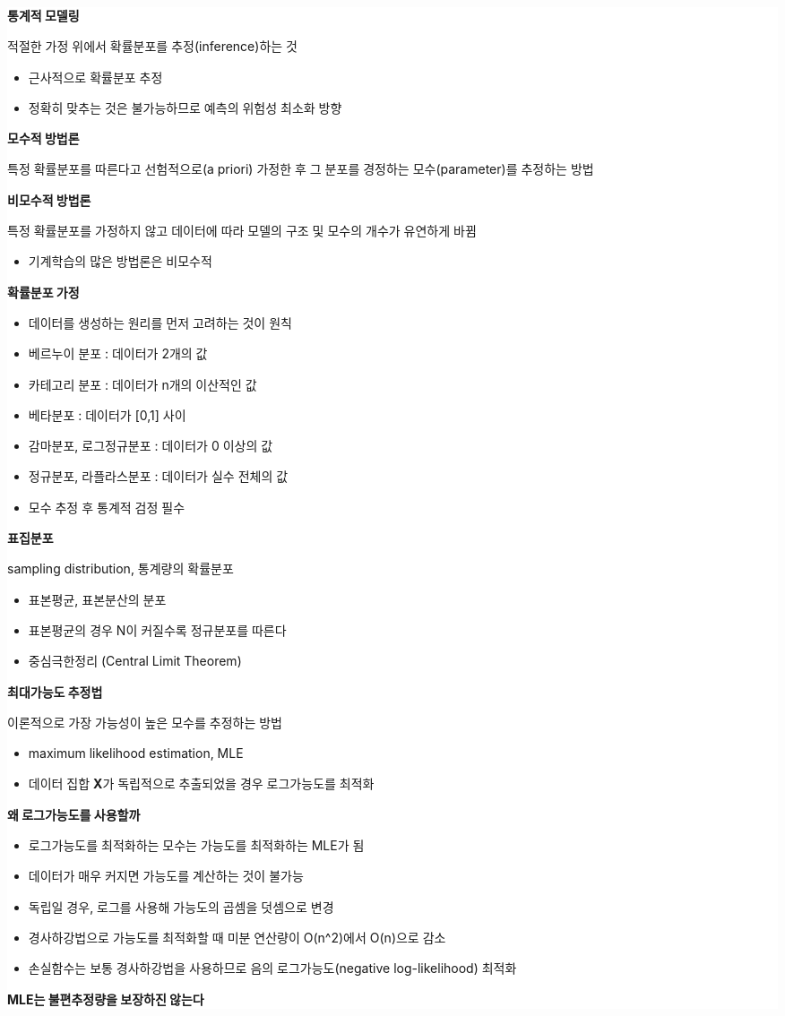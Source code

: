 **통계적 모델링**

적절한 가정 위에서 확률분포를 추정(inference)하는 것

* 근사적으로 확률분포 추정

* 정확히 맞추는 것은 불가능하므로 예측의 위험성 최소화 방향

**모수적 방법론**

특정 확률분포를 따른다고 선험적으로(a priori) 가정한 후 그 분포를 경정하는 모수(parameter)를 추정하는 방법

**비모수적 방법론**

특정 확률분포를 가정하지 않고 데이터에 따라 모델의 구조 및 모수의 개수가 유연하게 바뀜

* 기계학습의 많은 방법론은 비모수적

**확률분포 가정**

* 데이터를 생성하는 원리를 먼저 고려하는 것이 원칙

* 베르누이 분포 : 데이터가 2개의 값

* 카테고리 분포 : 데이터가 n개의 이산적인 값

* 베타분포 : 데이터가 [0,1] 사이

* 감마분포, 로그정규분포 : 데이터가 0 이상의 값

* 정규분포, 라플라스분포 : 데이터가 실수 전체의 값

* 모수 추정 후 통계적 검정 필수

**표집분포**

sampling distribution, 통계량의 확률분포

* 표본평균, 표본분산의 분포

* 표본평균의 경우 N이 커질수록 정규분포를 따른다

* 중심극한정리 (Central Limit Theorem)

**최대가능도 추정법**

이론적으로 가장 가능성이 높은 모수를 추정하는 방법

* maximum likelihood estimation, MLE

* 데이터 집합 **X**가 독립적으로 추출되었을 경우 로그가능도를 최적화

**왜 로그가능도를 사용할까**

* 로그가능도를 최적화하는 모수는 가능도를 최적화하는 MLE가 됨

* 데이터가 매우 커지면 가능도를 계산하는 것이 불가능

* 독립일 경우, 로그를 사용해 가능도의 곱셈을 덧셈으로 변경

* 경사하강법으로 가능도를 최적화할 때 미분 연산량이 O(n^2)에서 O(n)으로 감소

* 손실함수는 보통 경사하강법을 사용하므로 음의 로그가능도(negative log-likelihood) 최적화

**MLE는 불편추정량을 보장하진 않는다**
